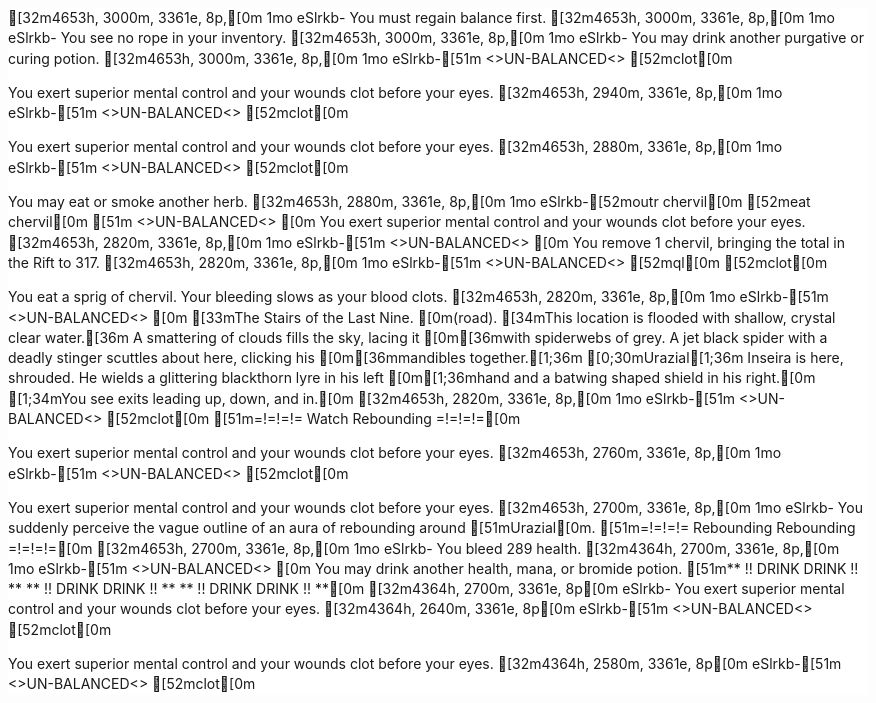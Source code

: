 [32m4653h, 3000m, 3361e, 8p,[0m 1mo eSlrkb-
You must regain balance first.
[32m4653h, 3000m, 3361e, 8p,[0m 1mo eSlrkb-
You see no rope in your inventory.
[32m4653h, 3000m, 3361e, 8p,[0m 1mo eSlrkb-
You may drink another purgative or curing potion.
[32m4653h, 3000m, 3361e, 8p,[0m 1mo eSlrkb-[51m <>UN-BALANCED<> [52mclot[0m

You exert superior mental control and your wounds clot before your eyes.
[32m4653h, 2940m, 3361e, 8p,[0m 1mo eSlrkb-[51m <>UN-BALANCED<> [52mclot[0m

You exert superior mental control and your wounds clot before your eyes.
[32m4653h, 2880m, 3361e, 8p,[0m 1mo eSlrkb-[51m <>UN-BALANCED<> [52mclot[0m

You may eat or smoke another herb.
[32m4653h, 2880m, 3361e, 8p,[0m 1mo eSlrkb-[52moutr chervil[0m
[52meat chervil[0m
[51m <>UN-BALANCED<> [0m
You exert superior mental control and your wounds clot before your eyes.
[32m4653h, 2820m, 3361e, 8p,[0m 1mo eSlrkb-[51m <>UN-BALANCED<> [0m
You remove 1 chervil, bringing the total in the Rift to 317.
[32m4653h, 2820m, 3361e, 8p,[0m 1mo eSlrkb-[51m <>UN-BALANCED<> [52mql[0m
[52mclot[0m

You eat a sprig of chervil.
Your bleeding slows as your blood clots.
[32m4653h, 2820m, 3361e, 8p,[0m 1mo eSlrkb-[51m <>UN-BALANCED<> [0m
[33mThe Stairs of the Last Nine. [0m(road).
[34mThis location is flooded with shallow, crystal clear water.[36m A smattering of clouds fills the sky, lacing it [0m[36mwith spiderwebs of grey. A jet black spider with a deadly stinger scuttles about here, clicking his [0m[36mmandibles together.[1;36m [0;30mUrazial[1;36m Inseira is here, shrouded. He wields a glittering blackthorn lyre in his left [0m[1;36mhand and a batwing shaped shield in his right.[0m
[1;34mYou see exits leading up, down, and in.[0m
[32m4653h, 2820m, 3361e, 8p,[0m 1mo eSlrkb-[51m <>UN-BALANCED<> [52mclot[0m
[51m=!=!=!= Watch Rebounding =!=!=!=[0m

You exert superior mental control and your wounds clot before your eyes.
[32m4653h, 2760m, 3361e, 8p,[0m 1mo eSlrkb-[51m <>UN-BALANCED<> [52mclot[0m

You exert superior mental control and your wounds clot before your eyes.
[32m4653h, 2700m, 3361e, 8p,[0m 1mo eSlrkb-
You suddenly perceive the vague outline of an aura of rebounding around [51mUrazial[0m.
[51m=!=!=!= Rebounding Rebounding =!=!=!=[0m
[32m4653h, 2700m, 3361e, 8p,[0m 1mo eSlrkb-
You bleed 289 health.
[32m4364h, 2700m, 3361e, 8p,[0m 1mo eSlrkb-[51m <>UN-BALANCED<> [0m
You may drink another health, mana, or bromide potion.
[51m** !! DRINK DRINK !! ** ** !! DRINK DRINK !! ** ** !! DRINK DRINK !! **[0m
[32m4364h, 2700m, 3361e, 8p[0m eSlrkb-
You exert superior mental control and your wounds clot before your eyes.
[32m4364h, 2640m, 3361e, 8p[0m eSlrkb-[51m <>UN-BALANCED<> [52mclot[0m

You exert superior mental control and your wounds clot before your eyes.
[32m4364h, 2580m, 3361e, 8p[0m eSlrkb-[51m <>UN-BALANCED<> [52mclot[0m
